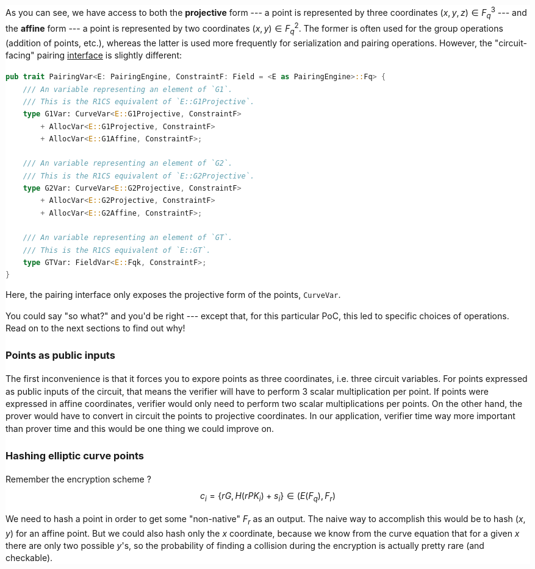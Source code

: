 As you can see, we have access to both the **projective** form --- a point is represented by three coordinates $(x,y,z) \in F_q^3$ --- and the **affine** form --- a point is represented by two coordinates $(x,y) \in F_q^2$. The former is often used for the group operations (addition of points, etc.), whereas the latter is used more frequently for serialization and pairing operations. However, the "circuit-facing" pairing [interface](https://github.com/arkworks-rs/r1cs-std/blob/master/src/pairing/mod.rs#L16) is slightly different:

```rust {linenos=table}
pub trait PairingVar<E: PairingEngine, ConstraintF: Field = <E as PairingEngine>::Fq> {
    /// An variable representing an element of `G1`.
    /// This is the R1CS equivalent of `E::G1Projective`.
    type G1Var: CurveVar<E::G1Projective, ConstraintF>
        + AllocVar<E::G1Projective, ConstraintF>
        + AllocVar<E::G1Affine, ConstraintF>;

    /// An variable representing an element of `G2`.
    /// This is the R1CS equivalent of `E::G2Projective`.
    type G2Var: CurveVar<E::G2Projective, ConstraintF>
        + AllocVar<E::G2Projective, ConstraintF>
        + AllocVar<E::G2Affine, ConstraintF>;

    /// An variable representing an element of `GT`.
    /// This is the R1CS equivalent of `E::GT`.
    type GTVar: FieldVar<E::Fqk, ConstraintF>;
}   
```

Here, the pairing interface only exposes the projective form of the points, `CurveVar`.

You could say "so what?" and you'd be right --- except that, for this particular PoC, this led to specific choices of operations. Read on to the next sections to find out why!

### Points as public inputs

The first inconvenience is that it forces you to expore points as three coordinates, i.e. three circuit variables. For points expressed as public inputs of the circuit, that means the verifier will have to perform 3 scalar multiplication per point. If points were expressed in affine coordinates, verifier would only need to perform two scalar multiplications per points. On the other hand, the prover would have to convert in circuit the points to projective coordinates. In our application, verifier time way more important than prover time and this would be one thing we could improve on.

### Hashing elliptic curve points

Remember the encryption scheme ?
$$
c_i = \{rG, H(rPK_i) + s_i\} \in (E(F_q),F_r)
$$

We need to hash a point in order to get some "non-native" $F_r$ as an output. The naive way to accomplish this would be to hash $(x,y)$ for an affine point. But we could also hash only the $x$ coordinate, because we know from the curve equation that for a given $x$ there are only two possible $y$'s, so the probability of finding a collision during the encryption is actually pretty rare (and checkable).

